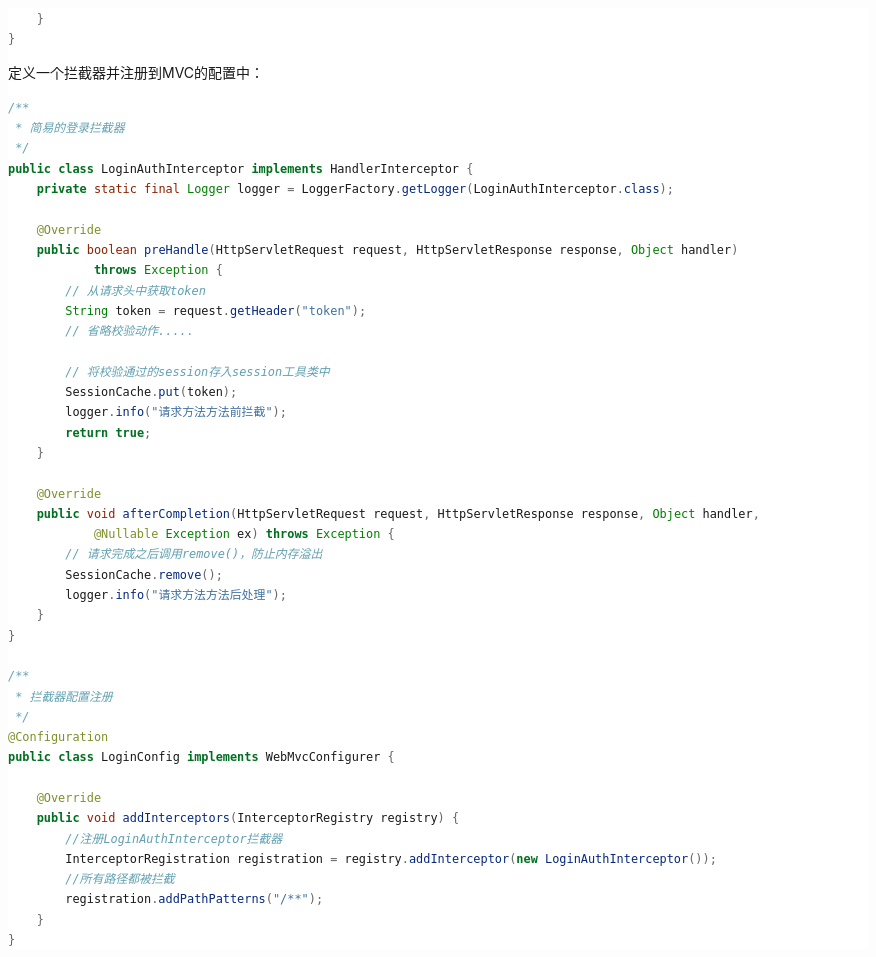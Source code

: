 ```java
	}
}
```

定义一个拦截器并注册到MVC的配置中：
```java
/**
 * 简易的登录拦截器
 */
public class LoginAuthInterceptor implements HandlerInterceptor {
	private static final Logger logger = LoggerFactory.getLogger(LoginAuthInterceptor.class);

	@Override
	public boolean preHandle(HttpServletRequest request, HttpServletResponse response, Object handler)
			throws Exception {
		// 从请求头中获取token
		String token = request.getHeader("token");
		// 省略校验动作.....
		
		// 将校验通过的session存入session工具类中
		SessionCache.put(token);
		logger.info("请求方法方法前拦截");
		return true;
	}
 
	@Override
	public void afterCompletion(HttpServletRequest request, HttpServletResponse response, Object handler,
			@Nullable Exception ex) throws Exception {
		// 请求完成之后调用remove()，防止内存溢出
		SessionCache.remove();
		logger.info("请求方法方法后处理");
	}
}

/**
 * 拦截器配置注册
 */
@Configuration
public class LoginConfig implements WebMvcConfigurer {
    
    @Override
    public void addInterceptors(InterceptorRegistry registry) {
        //注册LoginAuthInterceptor拦截器
        InterceptorRegistration registration = registry.addInterceptor(new LoginAuthInterceptor());
        //所有路径都被拦截
        registration.addPathPatterns("/**");
    }
}
```
